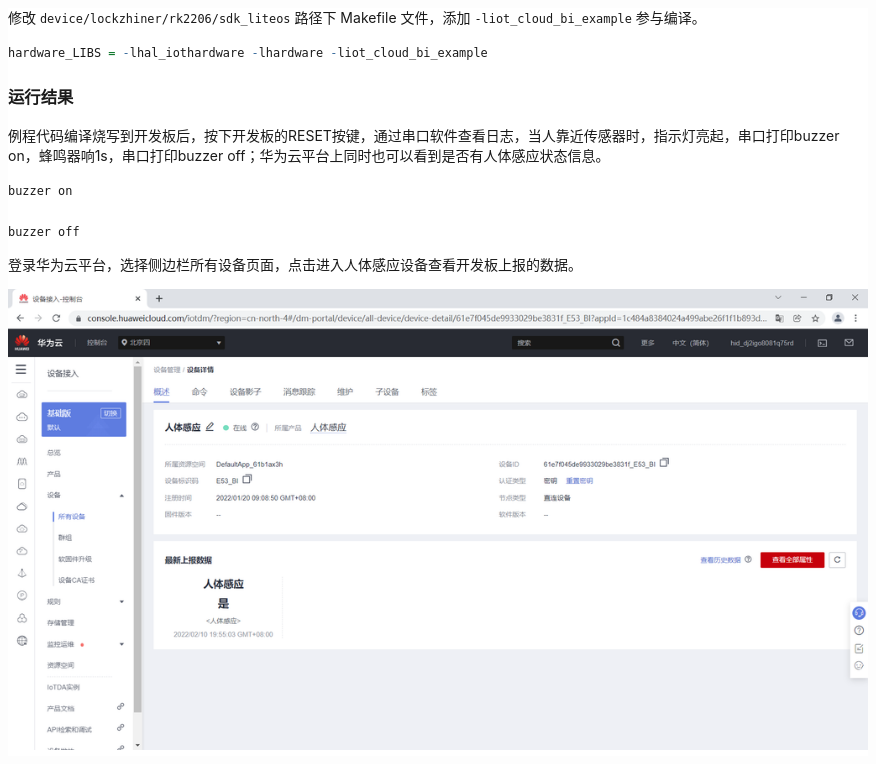 修改 `device/lockzhiner/rk2206/sdk_liteos` 路径下 Makefile 文件，添加 `-liot_cloud_bi_example` 参与编译。

```r
hardware_LIBS = -lhal_iothardware -lhardware -liot_cloud_bi_example
```

### 运行结果

例程代码编译烧写到开发板后，按下开发板的RESET按键，通过串口软件查看日志，当人靠近传感器时，指示灯亮起，串口打印buzzer on，蜂鸣器响1s，串口打印buzzer off；华为云平台上同时也可以看到是否有人体感应状态信息。

```
buzzer on

buzzer off
```

登录华为云平台，选择侧边栏所有设备页面，点击进入人体感应设备查看开发板上报的数据。

![华为云](/vendor/lockzhiner/rk2206/docs/figures/huaweicloud/BI/iot_bi.png)

